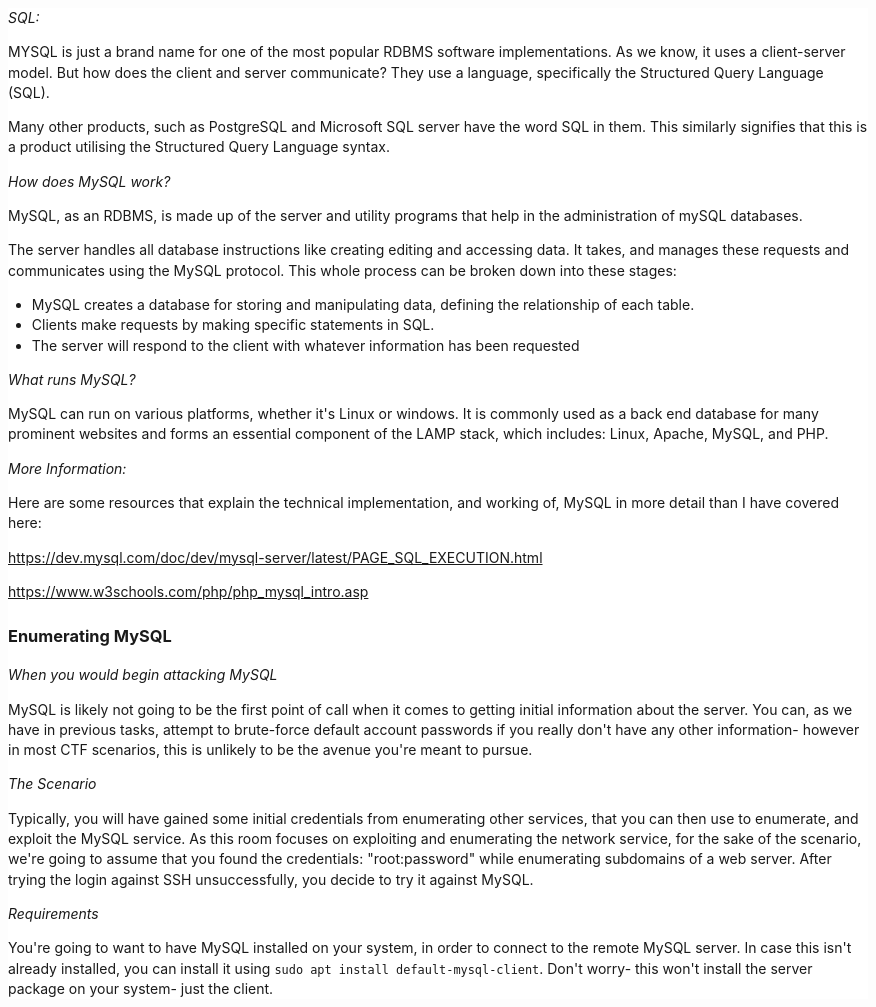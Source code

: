 _SQL:_

MYSQL is just a brand name for one of the most popular RDBMS software implementations. As we know, it uses a client-server model. But how does the client and server communicate? They use a language, specifically the Structured Query Language (SQL).

Many other products, such as PostgreSQL and Microsoft SQL server have the word SQL in them. This similarly signifies that this is a product utilising the Structured Query Language syntax.

_How does MySQL work?_

MySQL, as an RDBMS, is made up of the server and utility programs that help in the administration of mySQL databases.

The server handles all database instructions like creating editing and accessing data. It takes, and manages these requests and communicates using the MySQL protocol. This whole process can be broken down into these stages:

- MySQL creates a database for storing and manipulating data, defining the relationship of each table.
- Clients make requests by making specific statements in SQL.
- The server will respond to the client with whatever information has been requested

_What runs MySQL?_

MySQL can run on various platforms, whether it's Linux or windows. It is commonly used as a back end database for many prominent websites and forms an essential component of the LAMP stack, which includes: Linux, Apache, MySQL, and PHP.

_More Information:_

Here are some resources that explain the technical implementation, and working of, MySQL in more detail than I have covered here:

https://dev.mysql.com/doc/dev/mysql-server/latest/PAGE_SQL_EXECUTION.html 

https://www.w3schools.com/php/php_mysql_intro.asp


### Enumerating MySQL

_When you would begin attacking MySQL_

MySQL is likely not going to be the first point of call when it comes to getting initial information about the server. You can, as we have in previous tasks, attempt to brute-force default account passwords if you really don't have any other information- however in most CTF scenarios, this is unlikely to be the avenue you're meant to pursue.

_The Scenario_

Typically, you will have gained some initial credentials from enumerating other services, that you can then use to enumerate, and exploit the MySQL service. As this room focuses on exploiting and enumerating the network service, for the sake of the scenario, we're going to assume that you found the credentials: "root:password" while enumerating subdomains of a web server. After trying the login against SSH unsuccessfully, you decide to try it against MySQL.

_Requirements_

You're going to want to have MySQL installed on your system, in order to connect to the remote MySQL server. In case this isn't already installed, you can install it using `sudo apt install default-mysql-client`. Don't worry- this won't install the server package on your system- just the client.
